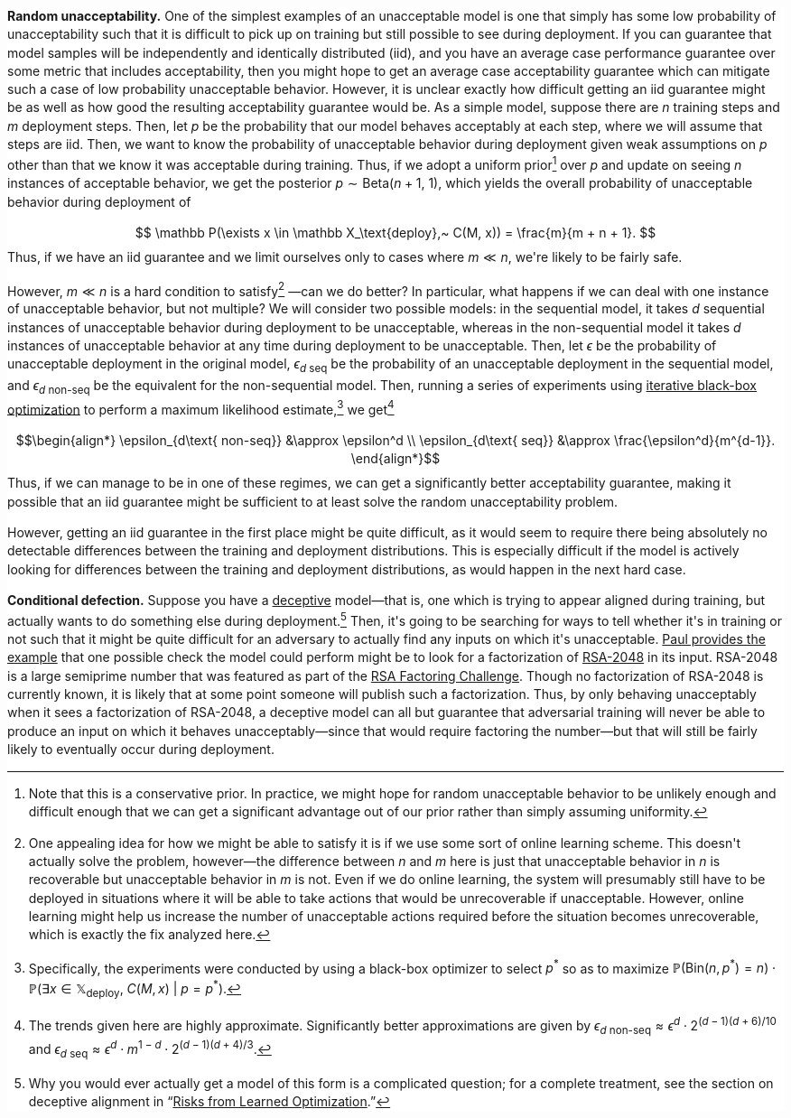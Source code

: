 **Random unacceptability.** One of the simplest examples of an unacceptable model is one that simply has some low probability of unacceptability such that it is difficult to pick up on training but still possible to see during deployment. If you can guarantee that model samples will be independently and identically distributed (iid), and you have an average case performance guarantee over some metric that includes acceptability, then you might hope to get an average case acceptability guarantee which can mitigate such a case of low probability unacceptable behavior. However, it is unclear exactly how difficult getting an iid guarantee might be as well as how good the resulting acceptability guarantee would be. As a simple model, suppose there are $n$ training steps and $m$ deployment steps. Then, let $p$ be the probability that our model behaves acceptably at each step, where we will assume that steps are iid. Then, we want to know the probability of unacceptable behavior during deployment given weak assumptions on $p$ other than that we know it was acceptable during training. Thus, if we adopt a uniform prior[^9] over $p$ and update on seeing $n$ instances of acceptable behavior, we get the posterior $p \sim \text{Beta}(n+1,~ 1)$, which yields the overall probability of unacceptable behavior during deployment of

[^9]: Note that this is a conservative prior. In practice, we might hope for random unacceptable behavior to be unlikely enough and difficult enough that we can get a significant advantage out of our prior rather than simply assuming uniformity.

$$
    \mathbb P(\exists x \in \mathbb X_\text{deploy},~ C(M, x)) = \frac{m}{m + n + 1}.
$$
Thus, if we have an iid guarantee and we limit ourselves only to cases where $m \ll n$, we're likely to be fairly safe.

However, $m \ll n$ is a hard condition to satisfy[^10] —can we do better? In particular, what happens if we can deal with one instance of unacceptable behavior, but not multiple? We will consider two possible models: in the sequential model, it takes $d$ sequential instances of unacceptable behavior during deployment to be unacceptable, whereas in the non-sequential model it takes $d$ instances of unacceptable behavior at any time during deployment to be unacceptable. Then, let $\epsilon$ be the probability of unacceptable deployment in the original model, $\epsilon_{d\text{ seq}}$ be the probability of an unacceptable deployment in the sequential model, and $\epsilon_{d\text{ non-seq}}$ be the equivalent for the non-sequential model. Then, running a series of experiments using [iterative black-box optimization](https://github.com/evhub/iternash) to perform a maximum likelihood estimate,[^17] we get[^18]

[^18]: The trends given here are highly approximate. Significantly better approximations are given by $\epsilon_{d\text{ non-seq}} \approx \epsilon^d \cdot 2^{(d-1)(d+6)/10}$ and $\epsilon_{d\text{ seq}} \approx \epsilon^d \cdot m^{1-d} \cdot 2^{(d-1)(d+4)/3}$.

[^17]: Specifically, the experiments were conducted by using a black-box optimizer to select $p^*$ so as to maximize $\mathbb P(\text{Bin}(n, p^*) = n) \cdot \mathbb P(\exists x \in \mathbb X_\text{deploy},~ C(M, x)\ |\ p = p^*)$.

[^10]: One appealing idea for how we might be able to satisfy it is if we use some sort of online learning scheme. This doesn't actually solve the problem, however—the difference between $n$ and $m$ here is just that unacceptable behavior in $n$ is recoverable but unacceptable behavior in $m$ is not. Even if we do online learning, the system will presumably still have to be deployed in situations where it will be able to take actions that would be unrecoverable if unacceptable. However, online learning might help us increase the number of unacceptable actions required before the situation becomes unrecoverable, which is exactly the fix analyzed here.

$$\begin{align*}
    \epsilon_{d\text{ non-seq}} &\approx \epsilon^d \\
    \epsilon_{d\text{ seq}} &\approx \frac{\epsilon^d}{m^{d-1}}.
\end{align*}$$
Thus, if we can manage to be in one of these regimes, we can get a significantly better acceptability guarantee, making it possible that an iid guarantee might be sufficient to at least solve the random unacceptability problem.

However, getting an iid guarantee in the first place might be quite difficult, as it would seem to require there being absolutely no detectable differences between the training and deployment distributions. This is especially difficult if the model is actively looking for differences between the training and deployment distributions, as would happen in the next hard case.

**Conditional defection.** Suppose you have a [deceptive](https://www.alignmentforum.org/posts/zthDPAjh9w6Ytbeks/deceptive-alignment) model—that is, one which is trying to appear aligned during training, but actually wants to do something else during deployment.[^11] Then, it's going to be searching for ways to tell whether it's in training or not such that it might be quite difficult for an adversary to actually find any inputs on which it's unacceptable. [Paul provides the example](https://ai-alignment.com/training-robust-corrigibility-ce0e0a3b9b4d) that one possible check the model could perform might be to look for a factorization of [RSA-2048](https://en.wikipedia.org/wiki/RSA_numbers#RSA-2048) in its input. RSA-2048 is a large semiprime number that was featured as part of the [RSA Factoring Challenge](https://en.wikipedia.org/wiki/RSA_Factoring_Challenge). Though no factorization of RSA-2048 is currently known, it is likely that at some point someone will publish such a factorization. Thus, by only behaving unacceptably when it sees a factorization of RSA-2048, a deceptive model can all but guarantee that adversarial training will never be able to produce an input on which it behaves unacceptably—since that would require factoring the number—but that will still be fairly likely to eventually occur during deployment.


[^1]: For a further treatment of the question of what a good acceptability guarantee might look like, see “[Towards a mechanistic understanding of corrigibility](https://www.alignmentforum.org/posts/BKM8uQS6QdJPZLqCr/towards-a-mechanistic-understanding-of-corrigibility).”
[^2]: See the “Hard cases” section for an analysis of ways in which a guarantee of this form might be insufficient and/or difficult to obtain.
[^3]: Note that there are still a lot of unresolved open questions regarding inner alignment. “[Risks from Learned Optimization](https://arxiv.org/abs/1906.01820)” attempts to address many of these questions from a theoretical perspective, though additional [experimental evidence](https://www.alignmentforum.org/posts/uSdPa9nrSgmXCtdKN/concrete-experiments-in-inner-alignment) would also be useful to further pin down this problem.
[^4]: See the “Conditional defection” hard case for more examples of inputs that might lead to unacceptable behavior which might be very difficult to instantiate during training.
[^5]: This could be pure supervised amplification, debate, or anything in-between. For simplicity, I mostly think about the pure supervised case wherein $\text{Amp}(M)$ is implemented simply by asking the question to a human with the ability to consult the model.
[^16]: Note that this approximation is tight if and only if there exists some $\alpha \in \mathbb X_\text{pseudo}$ such that $\alpha(x) \leftrightarrow C(M, x)$.
[^6]: Note that this still assumes $C$ is binary—which is not quite right since we might care about some unacceptable actions more than others—though that can also easily be relaxed by moving to an expectation rather than a probability.
[^7]: One concern with this definition is that probabilities are not in general well-defined over logical statements. To resolve this problem, we can instead ask something of the form “What is your break-even price for a contract that pays out \$1 if $A$ and $B$ are true but that is fully refunded if $B$ is false?”
[^8]: Alternatively, if we want to think of deployment as a concrete set of inputs $\mathbb X_\text{deploy}$ rather than a distribution, we can set $L_M = P_M(\exists x \in \mathbb X_\text{deploy},~ \text{Adv}(M)(x)) \cdot P_M(\exists x \in \mathbb X_\text{deploy},~ \text{Adv}(M)(x) \to C(M, x))$.
[^11]: Why you would ever actually get a model of this form is a complicated question; for a complete treatment, see the section on deceptive alignment in “[Risks from Learned Optimization](https://arxiv.org/abs/1906.01820).”
[^12]: In particular, it might be that $C(M, x)$ is iid relative to $x \sim \text{deploy}$, but still becomes more likely when conditioning on $x$ being important to us.
[^13]: Note that $r$ here is not the minimum number of steps before $M_{i+r}$ can become unacceptable, but rather the minimum number of steps before $M_{i+r}$ can deceive $\text{Amp}(M_i)$ into thinking it's acceptable when it's not.
[^14]: Though no more mechanistic approach currently exists, I am excited about [future research](https://www.alignmentforum.org/posts/Zj2PgP5A8vY2G3gYw/optimization-provenance) possibly yielding progress in this domain.
[^15]: Much research in the direction of extracting interpretable world models already exists—such as Carter et al.'s [Activation Atlases](https://distill.pub/2019/activation-atlas/), for example—though it is currently unclear to what extent such techniques will scale to more powerful AI systems.